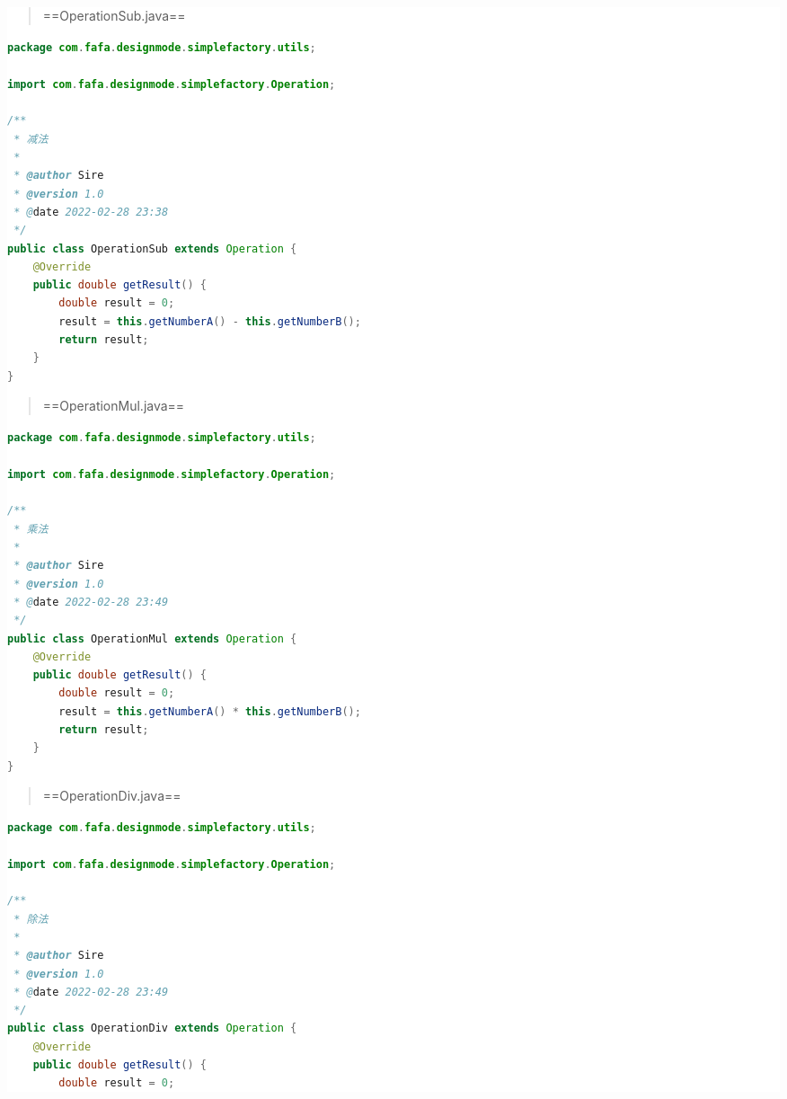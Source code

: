   > ==OperationSub.java==

  ```java
  package com.fafa.designmode.simplefactory.utils;
  
  import com.fafa.designmode.simplefactory.Operation;
  
  /**
   * 减法
   *
   * @author Sire
   * @version 1.0
   * @date 2022-02-28 23:38
   */
  public class OperationSub extends Operation {
      @Override
      public double getResult() {
          double result = 0;
          result = this.getNumberA() - this.getNumberB();
          return result;
      }
  }
  
  ```

  > ==OperationMul.java==

  ```java
  package com.fafa.designmode.simplefactory.utils;
  
  import com.fafa.designmode.simplefactory.Operation;
  
  /**
   * 乘法
   *
   * @author Sire
   * @version 1.0
   * @date 2022-02-28 23:49
   */
  public class OperationMul extends Operation {
      @Override
      public double getResult() {
          double result = 0;
          result = this.getNumberA() * this.getNumberB();
          return result;
      }
  }
  ```

  > ==OperationDiv.java==

  ```java
  package com.fafa.designmode.simplefactory.utils;
  
  import com.fafa.designmode.simplefactory.Operation;
  
  /**
   * 除法
   *
   * @author Sire
   * @version 1.0
   * @date 2022-02-28 23:49
   */
  public class OperationDiv extends Operation {
      @Override
      public double getResult() {
          double result = 0;
  ```
